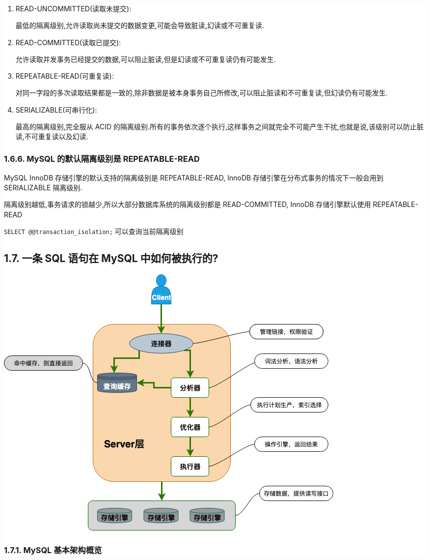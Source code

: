 1. READ-UNCOMMITTED(读取未提交):

   最低的隔离级别,允许读取尚未提交的数据变更,可能会导致脏读,幻读或不可重复读.

1. READ-COMMITTED(读取已提交):

   允许读取并发事务已经提交的数据,可以阻止脏读,但是幻读或不可重复读仍有可能发生.

1. REPEATABLE-READ(可重复读):

   对同一字段的多次读取结果都是一致的,除非数据是被本身事务自己所修改,可以阻止脏读和不可重复读,但幻读仍有可能发生.

1. SERIALIZABLE(可串行化):

   最高的隔离级别,完全服从 ACID 的隔离级别.所有的事务依次逐个执行,这样事务之间就完全不可能产生干扰,也就是说,该级别可以防止脏读,不可重复读以及幻读.

### 1.6.6. MySQL 的默认隔离级别是 REPEATABLE-READ

MySQL InnoDB 存储引擎的默认支持的隔离级别是 REPEATABLE-READ,  InnoDB 存储引擎在分布式事务的情况下一般会用到 SERIALIZABLE 隔离级别.

隔离级别越低,事务请求的锁越少,所以大部分数据库系统的隔离级别都是 READ-COMMITTED,  InnoDB 存储引擎默认使用 REPEATABLE-READ

`SELECT @@transaction_isolation;` 可以查询当前隔离级别

## 1.7. 一条 SQL 语句在 MySQL 中如何被执行的?

![picture 9](../.vuepress/public/assets/images/1640433977644.png)

### 1.7.1. MySQL 基本架构概览
